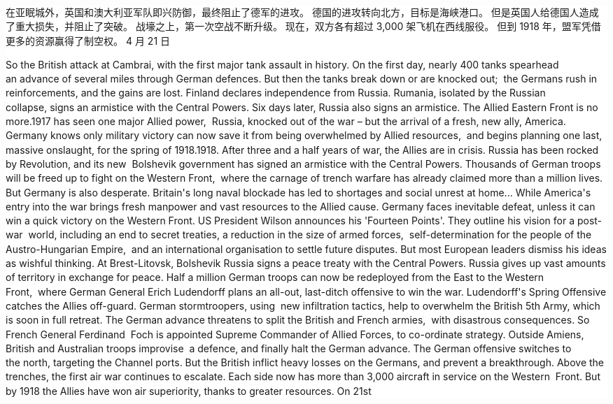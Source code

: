 在亚眠城外，英国和澳大利亚军队即兴防御，最终阻止了德军的进攻。
德国的进攻转向北方，目标是海峡港口。
但是英国人给德国人造成了重大损失，并阻止了突破。
战壕之上，第一次空战不断升级。
现在，双方各有超过 3,000 架飞机在西线服役。
但到 1918 年，盟军凭借更多的资源赢得了制空权。
4 月 21 日

So the British attack at Cambrai, with the first major tank assault in history.
On the first day, nearly 400 tanks spearhead an advance of several miles through German defences.
But then the tanks break down or are knocked out;  the Germans rush in reinforcements, and the gains are lost.
Finland declares independence from Russia.
Rumania, isolated by the Russian collapse, signs an armistice with the Central Powers.
Six days later, Russia also signs an armistice.
The Allied Eastern Front is no more.1917 has seen one major Allied power,  Russia, knocked out of the war – but the arrival of a fresh, new ally, America.
Germany knows only military victory can now save it from being overwhelmed by Allied resources,  and begins planning one last, massive onslaught, for the spring of 1918.1918. After three and a half years of war, the Allies are in crisis.
Russia has been rocked by Revolution, and its new  Bolshevik government has signed an armistice with the Central Powers.
Thousands of German troops will be freed up to fight on the Western Front,  where the carnage of trench warfare has already claimed more than a million lives.
But Germany is also desperate.
Britain's long naval blockade has led to shortages and social unrest at home...
While America's entry into the war brings fresh manpower and vast resources to the Allied cause.
Germany faces inevitable defeat, unless it can win a quick victory on the Western Front.
US President Wilson announces his 'Fourteen Points'.
They outline his vision for a post-war  world, including an end to secret treaties, a reduction in the size of armed forces,  self-determination for the people of the Austro-Hungarian Empire,  and an international organisation to settle future disputes.
But most European leaders dismiss his ideas as wishful thinking.
At Brest-Litovsk, Bolshevik Russia signs a peace treaty with the Central Powers.
Russia gives up vast amounts of territory in exchange for peace.
Half a million German troops can now be redeployed from the East to the Western Front,  where German General Erich Ludendorff plans an all-out, last-ditch offensive to win the war.
Ludendorff's Spring Offensive catches the Allies off-guard.
German stormtroopers, using  new infiltration tactics, help to overwhelm the British 5th Army, which is soon in full retreat.
The German advance threatens to split the British and French armies,  with disastrous consequences.
So French General Ferdinand  Foch is appointed Supreme Commander of Allied Forces, to co-ordinate strategy.
Outside Amiens, British and Australian troops improvise  a defence, and finally halt the German advance.
The German offensive switches to the north, targeting the Channel ports.
But the British inflict heavy losses on the Germans, and prevent a breakthrough.
Above the trenches, the first air war continues to escalate.
Each side now has more than 3,000 aircraft in service on the Western  Front.
But by 1918 the Allies have won air superiority, thanks to greater resources.
On 21st  
